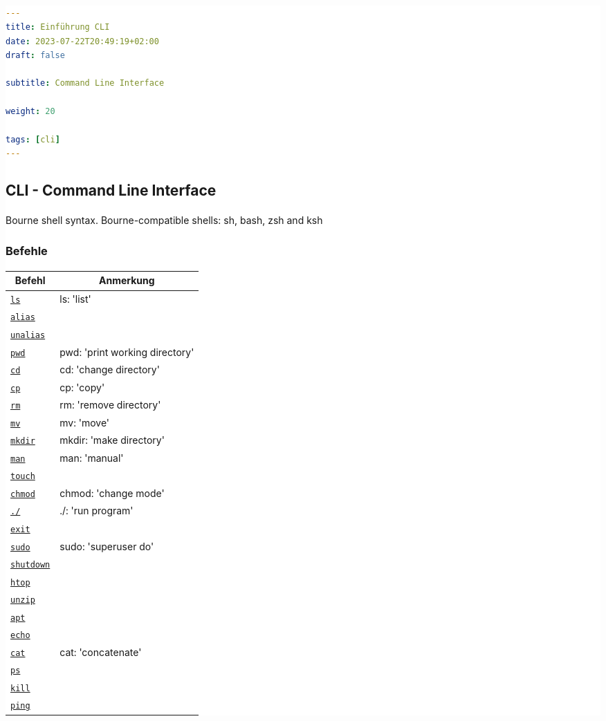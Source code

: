 ```yaml
---
title: Einführung CLI
date: 2023-07-22T20:49:19+02:00
draft: false

subtitle: Command Line Interface

weight: 20

tags: [cli]
---
```


## CLI - Command Line Interface

Bourne shell syntax. Bourne-compatible shells: sh, bash, zsh and ksh

### Befehle

| Befehl | Anmerkung |
| --- | --- |
| [`ls`](./cli-befehl-ls) | ls: 'list' |
| [`alias`](./cli-befehl-alias) |  |
| [`unalias`](./cli-befehl-unalias) |  |
| [`pwd`](./cli-befehl-pwd) | pwd: 'print working directory' |
| [`cd`](./cli-befehl-cd) | cd: 'change directory' |
| [`cp`](./cli-befehl-cp) | cp: 'copy' |
| [`rm`](./cli-befehl-rm) | rm: 'remove directory' |
| [`mv`](./cli-befehl-mv) | mv: 'move' |
| [`mkdir`](./cli-befehl-mkdir) | mkdir: 'make directory' |
| [`man`](./cli-befehl-man) | man: 'manual' |
| [`touch`](./cli-befehl-touch) |  |
| [`chmod`](./cli-befehl-chmod) | chmod: 'change mode' |
| [`./`](./cli-befehl-run-program) | ./: 'run program' |
| [`exit`](./cli-befehl-exit) |  |
| [`sudo`](./cli-befehl-sudo) | sudo: 'superuser do' |
| [`shutdown`](./cli-befehl-shutdown) |  |
| [`htop`](./cli-befehl-htop) |  |
| [`unzip`](./cli-befehl-unzip) |  |
| [`apt`](./cli-befehl-apt) |  |
| [`echo`](./cli-befehl-echo) |  |
| [`cat`](./cli-befehl-cat) | cat: 'concatenate' |
| [`ps`](./cli-befehl-ps) |  |
| [`kill`](./cli-befehl-kill) |  |
| [`ping`](./cli-befehl-ping) |  |